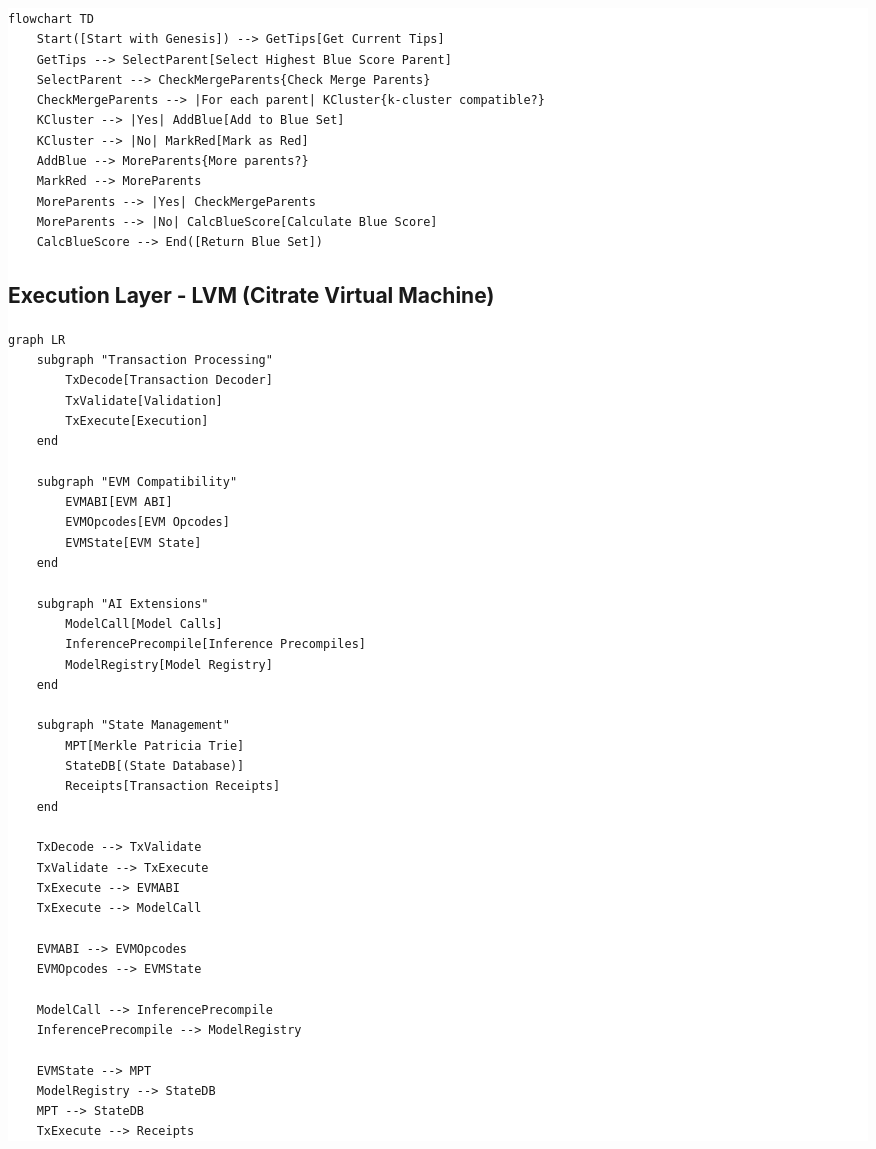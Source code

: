 ```mermaid
flowchart TD
    Start([Start with Genesis]) --> GetTips[Get Current Tips]
    GetTips --> SelectParent[Select Highest Blue Score Parent]
    SelectParent --> CheckMergeParents{Check Merge Parents}
    CheckMergeParents --> |For each parent| KCluster{k-cluster compatible?}
    KCluster --> |Yes| AddBlue[Add to Blue Set]
    KCluster --> |No| MarkRed[Mark as Red]
    AddBlue --> MoreParents{More parents?}
    MarkRed --> MoreParents
    MoreParents --> |Yes| CheckMergeParents
    MoreParents --> |No| CalcBlueScore[Calculate Blue Score]
    CalcBlueScore --> End([Return Blue Set])
```

## Execution Layer - LVM (Citrate Virtual Machine)

```mermaid
graph LR
    subgraph "Transaction Processing"
        TxDecode[Transaction Decoder]
        TxValidate[Validation]
        TxExecute[Execution]
    end

    subgraph "EVM Compatibility"
        EVMABI[EVM ABI]
        EVMOpcodes[EVM Opcodes]
        EVMState[EVM State]
    end

    subgraph "AI Extensions"
        ModelCall[Model Calls]
        InferencePrecompile[Inference Precompiles]
        ModelRegistry[Model Registry]
    end

    subgraph "State Management"
        MPT[Merkle Patricia Trie]
        StateDB[(State Database)]
        Receipts[Transaction Receipts]
    end

    TxDecode --> TxValidate
    TxValidate --> TxExecute
    TxExecute --> EVMABI
    TxExecute --> ModelCall

    EVMABI --> EVMOpcodes
    EVMOpcodes --> EVMState

    ModelCall --> InferencePrecompile
    InferencePrecompile --> ModelRegistry

    EVMState --> MPT
    ModelRegistry --> StateDB
    MPT --> StateDB
    TxExecute --> Receipts
```
